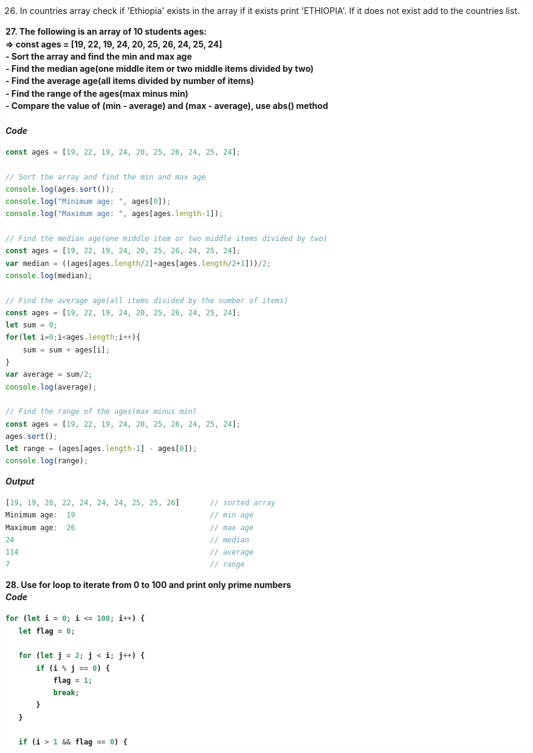 26. In countries array check if 'Ethiopia' exists in the array if it exists print 'ETHIOPIA'. If it does not exist add to the countries list.

<b>27. The following is an array of 10 students ages:</b><br>
   <b>=> const ages = [19, 22, 19, 24, 20, 25, 26, 24, 25, 24]</b><br>
   <b>- Sort the array and find the min and max age</b><br>
   <b>- Find the median age(one middle item or two middle items divided by two)</b><br>
   <b>- Find the average age(all items divided by number of items)</b><br>
   <b>- Find the range of the ages(max minus min)</b><br>
   <b>- Compare the value of (min - average) and (max - average), use abs() method</b><br>
<br>
_**Code**_
```javascript
const ages = [19, 22, 19, 24, 20, 25, 26, 24, 25, 24];
 
// Sort the array and find the min and max age
console.log(ages.sort());
console.log("Minimum age: ", ages[0]);
console.log("Maximum age: ", ages[ages.length-1]);
     
// Find the median age(one middle item or two middle items divided by two)
const ages = [19, 22, 19, 24, 20, 25, 26, 24, 25, 24];
var median = ((ages[ages.length/2]+ages[ages.length/2+1]))/2;
console.log(median);

// Find the average age(all items divided by the number of items)
const ages = [19, 22, 19, 24, 20, 25, 26, 24, 25, 24];
let sum = 0;
for(let i=0;i<ages.length;i++){
    sum = sum + ages[i];
}
var average = sum/2;
console.log(average);

// Find the range of the ages(max minus min)
const ages = [19, 22, 19, 24, 20, 25, 26, 24, 25, 24];
ages.sort();
let range = (ages[ages.length-1] - ages[0]);
console.log(range);
```
_**Output**_
```javascript
[19, 19, 20, 22, 24, 24, 24, 25, 25, 26]       // sorted array
Minimum age:  19                               // min age
Maximum age:  26                               // max age
24                                             // median
114                                            // average
7                                              // range
```
     
<b>28. Use for loop to iterate from 0 to 100 and print only prime numbers<b>
 <br>
 _**Code**_
 ```javascript
 for (let i = 0; i <= 100; i++) {
    let flag = 0;

    for (let j = 2; j < i; j++) {
        if (i % j == 0) {
            flag = 1;
            break;
        }
    }

    if (i > 1 && flag == 0) {
 ```
